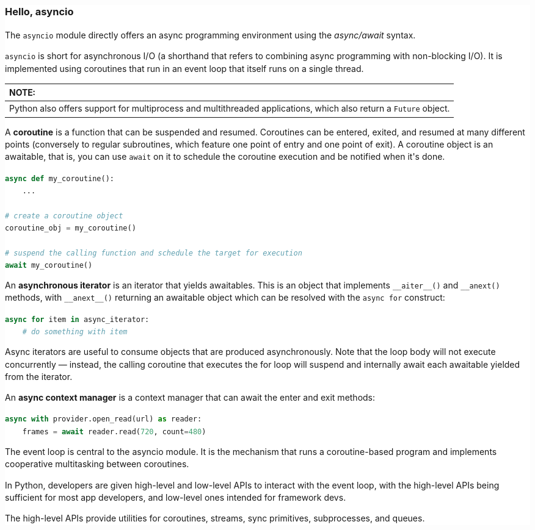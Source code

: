 ### Hello, asyncio

The `asyncio` module directly offers an async programming environment using the *async/await* syntax.

`asyncio` is short for asynchronous I/O (a shorthand that refers to combining async programming with non-blocking I/O). It is implemented using coroutines that run in an event loop that itself runs on a single thread.

| NOTE: |
| :---- |
| Python also offers support for multiprocess and multithreaded applications, which also return a `Future` object. |

A **coroutine** is a function that can be suspended and resumed. Coroutines can be entered, exited, and resumed at many different points (conversely to regular subroutines, which feature one point of entry and one point of exit). A coroutine object is an awaitable, that is, you can use `await` on it to schedule the coroutine execution and be notified when it's done.

```python
async def my_coroutine():
    ...

# create a coroutine object
coroutine_obj = my_coroutine()

# suspend the calling function and schedule the target for execution
await my_coroutine()
```

An **asynchronous iterator** is an iterator that yields awaitables. This is an object that implements `__aiter__()` and `__anext()` methods, with `__anext__()` returning an awaitable object which can be resolved with the `async for` construct:

```python
async for item in async_iterator:
    # do something with item
```

Async iterators are useful to consume objects that are produced asynchronously. Note that the loop body will not execute concurrently &mdash; instead, the calling coroutine that executes the for loop will suspend and internally await each awaitable yielded from the iterator.

An **async context manager** is a context manager that can await the enter and exit methods:

```python
async with provider.open_read(url) as reader:
    frames = await reader.read(720, count=480)
```

The event loop is central to the asyncio module. It is the mechanism that runs a coroutine-based program and implements cooperative multitasking between coroutines.

In Python, developers are given high-level and low-level APIs to interact with the event loop, with the high-level APIs being sufficient for most app developers, and low-level ones intended for framework devs.

The high-level APIs provide utilities for coroutines, streams, sync primitives, subprocesses, and queues.

